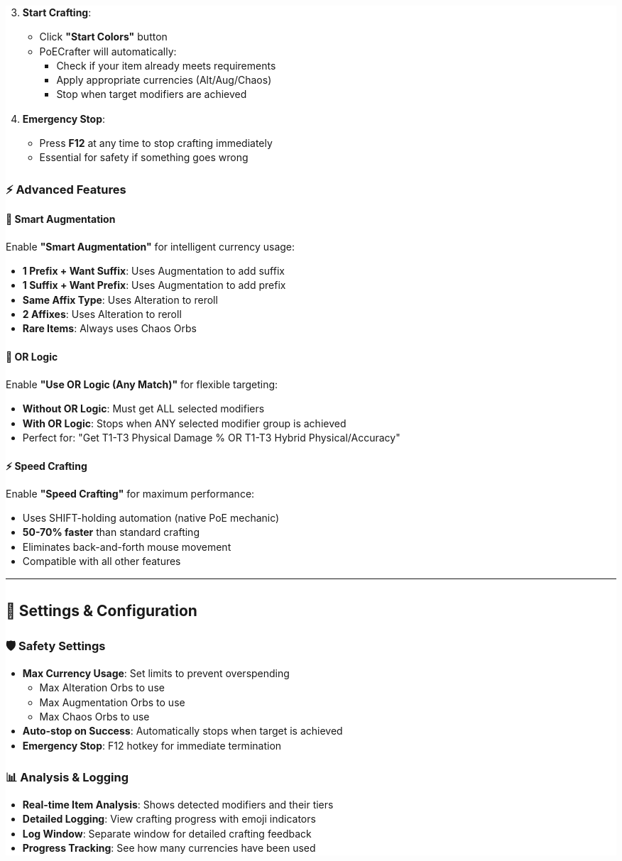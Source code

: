 3. **Start Crafting**:
   - Click **"Start Colors"** button
   - PoECrafter will automatically:
     - Check if your item already meets requirements
     - Apply appropriate currencies (Alt/Aug/Chaos)
     - Stop when target modifiers are achieved

4. **Emergency Stop**:
   - Press **F12** at any time to stop crafting immediately
   - Essential for safety if something goes wrong

### ⚡ Advanced Features

#### 🧠 Smart Augmentation
Enable **"Smart Augmentation"** for intelligent currency usage:
- **1 Prefix + Want Suffix**: Uses Augmentation to add suffix
- **1 Suffix + Want Prefix**: Uses Augmentation to add prefix  
- **Same Affix Type**: Uses Alteration to reroll
- **2 Affixes**: Uses Alteration to reroll
- **Rare Items**: Always uses Chaos Orbs

#### 🔄 OR Logic
Enable **"Use OR Logic (Any Match)"** for flexible targeting:
- **Without OR Logic**: Must get ALL selected modifiers
- **With OR Logic**: Stops when ANY selected modifier group is achieved
- Perfect for: "Get T1-T3 Physical Damage % OR T1-T3 Hybrid Physical/Accuracy"

#### ⚡ Speed Crafting
Enable **"Speed Crafting"** for maximum performance:
- Uses SHIFT-holding automation (native PoE mechanic)
- **50-70% faster** than standard crafting
- Eliminates back-and-forth mouse movement
- Compatible with all other features

---

## 🔧 Settings & Configuration

### 🛡️ Safety Settings

- **Max Currency Usage**: Set limits to prevent overspending
  - Max Alteration Orbs to use
  - Max Augmentation Orbs to use  
  - Max Chaos Orbs to use
- **Auto-stop on Success**: Automatically stops when target is achieved
- **Emergency Stop**: F12 hotkey for immediate termination

### 📊 Analysis & Logging

- **Real-time Item Analysis**: Shows detected modifiers and their tiers
- **Detailed Logging**: View crafting progress with emoji indicators
- **Log Window**: Separate window for detailed crafting feedback
- **Progress Tracking**: See how many currencies have been used
